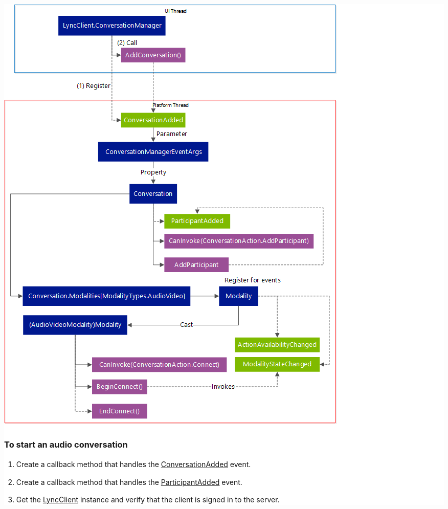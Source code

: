 ![OCOM\_StartAudioConversation](images/JJ933255.OCOM_StartAudioConversation(Office.15).png "OCOM_StartAudioConversation")

### To start an audio conversation

1.  Create a callback method that handles the [ConversationAdded](conversationmanager-conversationadded-event-microsoft-lync-model-conversation_2.md) event.

2.  Create a callback method that handles the [ParticipantAdded](conversation-participantadded-event-microsoft-lync-model-conversation_2.md) event.

3.  Get the [LyncClient](lyncclient-class-microsoft-lync-model_2.md) instance and verify that the client is signed in to the server.
    